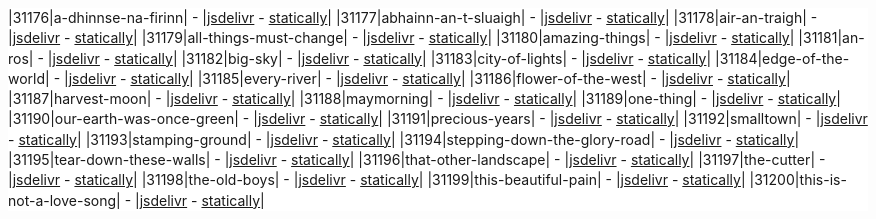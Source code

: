 |31176|a-dhinnse-na-firinn| - |[jsdelivr](https://cdn.jsdelivr.net/gh/dbchord/c4-3-6/30001-35000/31001-31500/a-dhinnse-na-firinn.png) - [statically](https://cdn.statically.io/gh/dbchord/c4-3-6/i/30001-35000/31001-31500/a-dhinnse-na-firinn.png)|
|31177|abhainn-an-t-sluaigh| - |[jsdelivr](https://cdn.jsdelivr.net/gh/dbchord/c4-3-6/30001-35000/31001-31500/abhainn-an-t-sluaigh.png) - [statically](https://cdn.statically.io/gh/dbchord/c4-3-6/i/30001-35000/31001-31500/abhainn-an-t-sluaigh.png)|
|31178|air-an-traigh| - |[jsdelivr](https://cdn.jsdelivr.net/gh/dbchord/c4-3-6/30001-35000/31001-31500/air-an-traigh.png) - [statically](https://cdn.statically.io/gh/dbchord/c4-3-6/i/30001-35000/31001-31500/air-an-traigh.png)|
|31179|all-things-must-change| - |[jsdelivr](https://cdn.jsdelivr.net/gh/dbchord/c4-3-6/30001-35000/31001-31500/all-things-must-change.png) - [statically](https://cdn.statically.io/gh/dbchord/c4-3-6/i/30001-35000/31001-31500/all-things-must-change.png)|
|31180|amazing-things| - |[jsdelivr](https://cdn.jsdelivr.net/gh/dbchord/c4-3-6/30001-35000/31001-31500/amazing-things.png) - [statically](https://cdn.statically.io/gh/dbchord/c4-3-6/i/30001-35000/31001-31500/amazing-things.png)|
|31181|an-ros| - |[jsdelivr](https://cdn.jsdelivr.net/gh/dbchord/c4-3-6/30001-35000/31001-31500/an-ros.png) - [statically](https://cdn.statically.io/gh/dbchord/c4-3-6/i/30001-35000/31001-31500/an-ros.png)|
|31182|big-sky| - |[jsdelivr](https://cdn.jsdelivr.net/gh/dbchord/c4-3-6/30001-35000/31001-31500/big-sky.png) - [statically](https://cdn.statically.io/gh/dbchord/c4-3-6/i/30001-35000/31001-31500/big-sky.png)|
|31183|city-of-lights| - |[jsdelivr](https://cdn.jsdelivr.net/gh/dbchord/c4-3-6/30001-35000/31001-31500/city-of-lights.png) - [statically](https://cdn.statically.io/gh/dbchord/c4-3-6/i/30001-35000/31001-31500/city-of-lights.png)|
|31184|edge-of-the-world| - |[jsdelivr](https://cdn.jsdelivr.net/gh/dbchord/c4-3-6/30001-35000/31001-31500/edge-of-the-world.png) - [statically](https://cdn.statically.io/gh/dbchord/c4-3-6/i/30001-35000/31001-31500/edge-of-the-world.png)|
|31185|every-river| - |[jsdelivr](https://cdn.jsdelivr.net/gh/dbchord/c4-3-6/30001-35000/31001-31500/every-river.png) - [statically](https://cdn.statically.io/gh/dbchord/c4-3-6/i/30001-35000/31001-31500/every-river.png)|
|31186|flower-of-the-west| - |[jsdelivr](https://cdn.jsdelivr.net/gh/dbchord/c4-3-6/30001-35000/31001-31500/flower-of-the-west.png) - [statically](https://cdn.statically.io/gh/dbchord/c4-3-6/i/30001-35000/31001-31500/flower-of-the-west.png)|
|31187|harvest-moon| - |[jsdelivr](https://cdn.jsdelivr.net/gh/dbchord/c4-3-6/30001-35000/31001-31500/harvest-moon.png) - [statically](https://cdn.statically.io/gh/dbchord/c4-3-6/i/30001-35000/31001-31500/harvest-moon.png)|
|31188|maymorning| - |[jsdelivr](https://cdn.jsdelivr.net/gh/dbchord/c4-3-6/30001-35000/31001-31500/maymorning.png) - [statically](https://cdn.statically.io/gh/dbchord/c4-3-6/i/30001-35000/31001-31500/maymorning.png)|
|31189|one-thing| - |[jsdelivr](https://cdn.jsdelivr.net/gh/dbchord/c4-3-6/30001-35000/31001-31500/one-thing.png) - [statically](https://cdn.statically.io/gh/dbchord/c4-3-6/i/30001-35000/31001-31500/one-thing.png)|
|31190|our-earth-was-once-green| - |[jsdelivr](https://cdn.jsdelivr.net/gh/dbchord/c4-3-6/30001-35000/31001-31500/our-earth-was-once-green.png) - [statically](https://cdn.statically.io/gh/dbchord/c4-3-6/i/30001-35000/31001-31500/our-earth-was-once-green.png)|
|31191|precious-years| - |[jsdelivr](https://cdn.jsdelivr.net/gh/dbchord/c4-3-6/30001-35000/31001-31500/precious-years.png) - [statically](https://cdn.statically.io/gh/dbchord/c4-3-6/i/30001-35000/31001-31500/precious-years.png)|
|31192|smalltown| - |[jsdelivr](https://cdn.jsdelivr.net/gh/dbchord/c4-3-6/30001-35000/31001-31500/smalltown.png) - [statically](https://cdn.statically.io/gh/dbchord/c4-3-6/i/30001-35000/31001-31500/smalltown.png)|
|31193|stamping-ground| - |[jsdelivr](https://cdn.jsdelivr.net/gh/dbchord/c4-3-6/30001-35000/31001-31500/stamping-ground.png) - [statically](https://cdn.statically.io/gh/dbchord/c4-3-6/i/30001-35000/31001-31500/stamping-ground.png)|
|31194|stepping-down-the-glory-road| - |[jsdelivr](https://cdn.jsdelivr.net/gh/dbchord/c4-3-6/30001-35000/31001-31500/stepping-down-the-glory-road.png) - [statically](https://cdn.statically.io/gh/dbchord/c4-3-6/i/30001-35000/31001-31500/stepping-down-the-glory-road.png)|
|31195|tear-down-these-walls| - |[jsdelivr](https://cdn.jsdelivr.net/gh/dbchord/c4-3-6/30001-35000/31001-31500/tear-down-these-walls.png) - [statically](https://cdn.statically.io/gh/dbchord/c4-3-6/i/30001-35000/31001-31500/tear-down-these-walls.png)|
|31196|that-other-landscape| - |[jsdelivr](https://cdn.jsdelivr.net/gh/dbchord/c4-3-6/30001-35000/31001-31500/that-other-landscape.png) - [statically](https://cdn.statically.io/gh/dbchord/c4-3-6/i/30001-35000/31001-31500/that-other-landscape.png)|
|31197|the-cutter| - |[jsdelivr](https://cdn.jsdelivr.net/gh/dbchord/c4-3-6/30001-35000/31001-31500/the-cutter.png) - [statically](https://cdn.statically.io/gh/dbchord/c4-3-6/i/30001-35000/31001-31500/the-cutter.png)|
|31198|the-old-boys| - |[jsdelivr](https://cdn.jsdelivr.net/gh/dbchord/c4-3-6/30001-35000/31001-31500/the-old-boys.png) - [statically](https://cdn.statically.io/gh/dbchord/c4-3-6/i/30001-35000/31001-31500/the-old-boys.png)|
|31199|this-beautiful-pain| - |[jsdelivr](https://cdn.jsdelivr.net/gh/dbchord/c4-3-6/30001-35000/31001-31500/this-beautiful-pain.png) - [statically](https://cdn.statically.io/gh/dbchord/c4-3-6/i/30001-35000/31001-31500/this-beautiful-pain.png)|
|31200|this-is-not-a-love-song| - |[jsdelivr](https://cdn.jsdelivr.net/gh/dbchord/c4-3-6/30001-35000/31001-31500/this-is-not-a-love-song.png) - [statically](https://cdn.statically.io/gh/dbchord/c4-3-6/i/30001-35000/31001-31500/this-is-not-a-love-song.png)|
